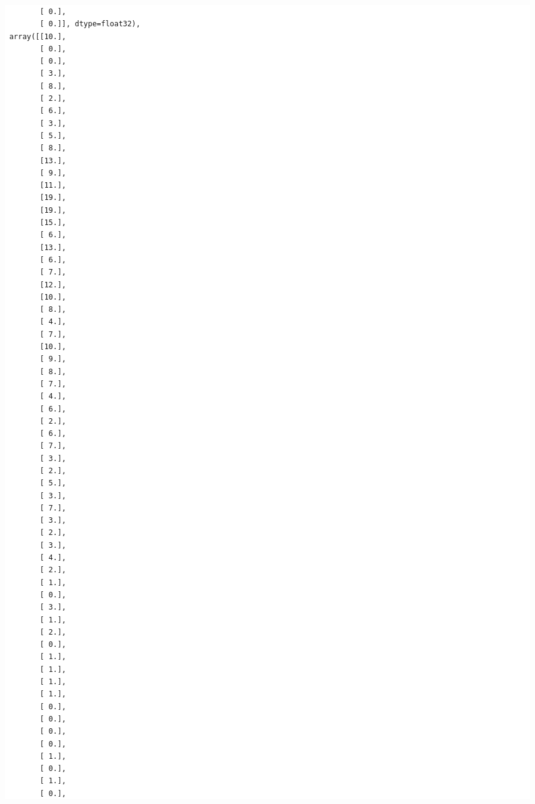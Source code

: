             [ 0.],
            [ 0.]], dtype=float32),
     array([[10.],
            [ 0.],
            [ 0.],
            [ 3.],
            [ 8.],
            [ 2.],
            [ 6.],
            [ 3.],
            [ 5.],
            [ 8.],
            [13.],
            [ 9.],
            [11.],
            [19.],
            [19.],
            [15.],
            [ 6.],
            [13.],
            [ 6.],
            [ 7.],
            [12.],
            [10.],
            [ 8.],
            [ 4.],
            [ 7.],
            [10.],
            [ 9.],
            [ 8.],
            [ 7.],
            [ 4.],
            [ 6.],
            [ 2.],
            [ 6.],
            [ 7.],
            [ 3.],
            [ 2.],
            [ 5.],
            [ 3.],
            [ 7.],
            [ 3.],
            [ 2.],
            [ 3.],
            [ 4.],
            [ 2.],
            [ 1.],
            [ 0.],
            [ 3.],
            [ 1.],
            [ 2.],
            [ 0.],
            [ 1.],
            [ 1.],
            [ 1.],
            [ 1.],
            [ 0.],
            [ 0.],
            [ 0.],
            [ 0.],
            [ 1.],
            [ 0.],
            [ 1.],
            [ 0.],